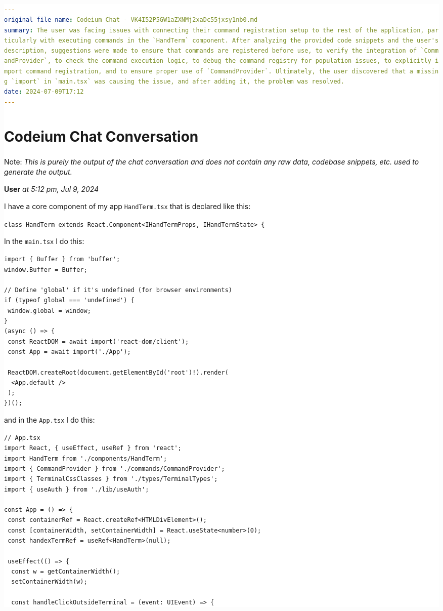 ```yaml
---
original file name: Codeium Chat - VK4I52P5GW1aZXNMj2xaDc55jxsy1nb0.md
summary: The user was facing issues with connecting their command registration setup to the rest of the application, particularly with executing commands in the `HandTerm` component. After analyzing the provided code snippets and the user's description, suggestions were made to ensure that commands are registered before use, to verify the integration of `CommandProvider`, to check the command execution logic, to debug the command registry for population issues, to explicitly import command registration, and to ensure proper use of `CommandProvider`. Ultimately, the user discovered that a missing `import` in `main.tsx` was causing the issue, and after adding it, the problem was resolved.
date: 2024-07-09T17:12
---
```


# Codeium Chat Conversation

Note: _This is purely the output of the chat conversation and does not contain any raw data, codebase snippets, etc. used to generate the output._

**User** _at 5:12 pm, Jul 9, 2024_

I have a core component of my app `HandTerm.tsx` that is declared like this:

```tsx
class HandTerm extends React.Component<IHandTermProps, IHandTermState> {
```

In the `main.tsx` I do this:

```tsx
import { Buffer } from 'buffer';
window.Buffer = Buffer;

// Define 'global' if it's undefined (for browser environments)
if (typeof global === 'undefined') {
 window.global = window;
}
(async () => {
 const ReactDOM = await import('react-dom/client');
 const App = await import('./App');

 ReactDOM.createRoot(document.getElementById('root')!).render(
  <App.default />
 );
})();
```

and in the `App.tsx` I do this:

```tsx
// App.tsx
import React, { useEffect, useRef } from 'react';
import HandTerm from './components/HandTerm';
import { CommandProvider } from './commands/CommandProvider';
import { TerminalCssClasses } from './types/TerminalTypes';
import { useAuth } from './lib/useAuth';

const App = () => {
 const containerRef = React.createRef<HTMLDivElement>();
 const [containerWidth, setContainerWidth] = React.useState<number>(0);
 const handexTermRef = useRef<HandTerm>(null);

 useEffect(() => {
  const w = getContainerWidth();
  setContainerWidth(w);

  const handleClickOutsideTerminal = (event: UIEvent) => {
```